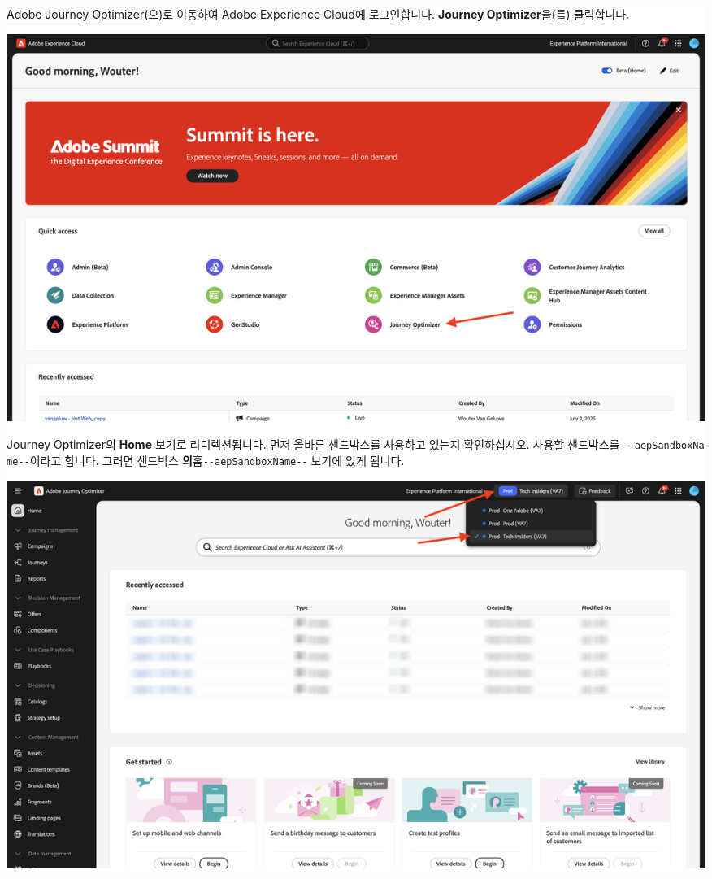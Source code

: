[Adobe Journey Optimizer](https://experience.adobe.com)&#x200B;(으)로 이동하여 Adobe Experience Cloud에 로그인합니다. **Journey Optimizer**&#x200B;을(를) 클릭합니다.

![AOP](./../../../../modules/delivery-activation/ajo-b2c/ajob2c-1/images/acophome.png)

Journey Optimizer의 **Home** 보기로 리디렉션됩니다. 먼저 올바른 샌드박스를 사용하고 있는지 확인하십시오. 사용할 샌드박스를 `--aepSandboxName--`이라고 합니다. 그러면 샌드박스 **의**&#x200B;홈`--aepSandboxName--` 보기에 있게 됩니다.

![AOP](./../../../../modules/delivery-activation/ajo-b2c/ajob2c-1/images/acoptriglp.png)
